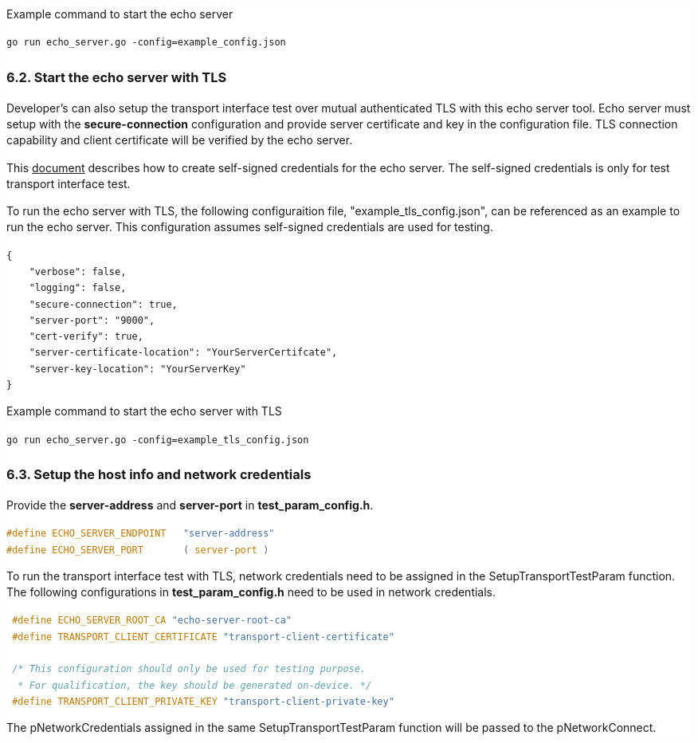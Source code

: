 Example command to start the echo server

```
go run echo_server.go -config=example_config.json
```

### 6.2. Start the echo server with TLS
Developer’s can also setup the transport interface test over mutual authenticated TLS with this echo server tool. Echo server must setup with the **secure-connection** configuration and provide server certificate and key in the configuration file. TLS connection capability and client certificate will be verified by the echo server.

This [document](https://github.com/FreeRTOS/FreeRTOS-Libraries-Integration-Tests/blob/main/tools/echo_server/README.md) describes how to create self-signed credentials for the echo server. The self-signed credentials is only for test transport interface test.

To run the echo server with TLS, the following configuraition file, "example_tls_config.json", can be referenced as an example to run the echo server. This configuration assumes self-signed credentials are used for testing.
```
{
    "verbose": false,
    "logging": false,
    "secure-connection": true,
    "server-port": "9000",
    "cert-verify": true,
    "server-certificate-location": "YourServerCertifcate",
    "server-key-location": "YourServerKey"
}
```

Example command to start the echo server with TLS

```
go run echo_server.go -config=example_tls_config.json
```

### 6.3. Setup the host info and network credentials
Provide the **server-address** and **server-port** in **test_param_config.h**.
```C
#define ECHO_SERVER_ENDPOINT   "server-address"
#define ECHO_SERVER_PORT       ( server-port )
```
To run the transport interface test with TLS, network credentials need to be assigned in the SetupTransportTestParam function.
The following configurations in **test_param_config.h** need to be used in network credentials.
```C
 #define ECHO_SERVER_ROOT_CA "echo-server-root-ca"
 #define TRANSPORT_CLIENT_CERTIFICATE "transport-client-certificate"

 /* This configuration should only be used for testing purpose.
  * For qualification, the key should be generated on-device. */
 #define TRANSPORT_CLIENT_PRIVATE_KEY "transport-client-private-key"
```
The pNetworkCredentials assigned in the same SetupTransportTestParam function will be passed to the pNetworkConnect.
